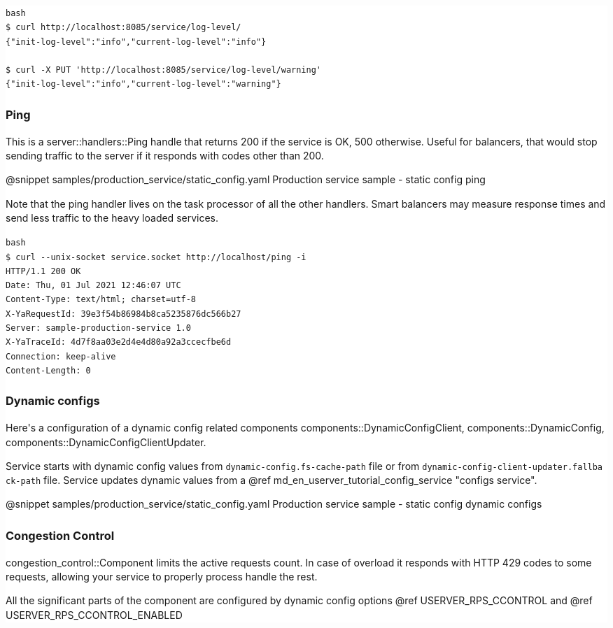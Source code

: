 ```
bash
$ curl http://localhost:8085/service/log-level/
{"init-log-level":"info","current-log-level":"info"}

$ curl -X PUT 'http://localhost:8085/service/log-level/warning'
{"init-log-level":"info","current-log-level":"warning"}
```


### Ping

This is a server::handlers::Ping handle that returns 200 if the service is OK, 500 otherwise. Useful for balancers,
that would stop sending traffic to the server if it responds with codes other than 200.

@snippet samples/production_service/static_config.yaml Production service sample - static config ping

Note that the ping handler lives on the task processor of all the other handlers. Smart balancers may measure response times and send less traffic to the heavy loaded services. 

```
bash
$ curl --unix-socket service.socket http://localhost/ping -i
HTTP/1.1 200 OK
Date: Thu, 01 Jul 2021 12:46:07 UTC
Content-Type: text/html; charset=utf-8
X-YaRequestId: 39e3f54b86984b8ca5235876dc566b27
Server: sample-production-service 1.0
X-YaTraceId: 4d7f8aa03e2d4e4d80a92a3ccecfbe6d
Connection: keep-alive
Content-Length: 0

```


### Dynamic configs

Here's a configuration of a dynamic config related components
components::DynamicConfigClient, components::DynamicConfig,
components::DynamicConfigClientUpdater.

Service starts with dynamic config values from `dynamic-config.fs-cache-path` file
or from `dynamic-config-client-updater.fallback-path` file. Service updates dynamic
values from a @ref md_en_userver_tutorial_config_service "configs service".

@snippet samples/production_service/static_config.yaml Production service sample - static config dynamic configs


### Congestion Control

congestion_control::Component limits the active requests count. In case of overload it responds with HTTP 429 codes to some requests, allowing your service to properly process handle the rest.

All the significant parts of the component are configured by dynamic config options @ref USERVER_RPS_CCONTROL and @ref USERVER_RPS_CCONTROL_ENABLED 
